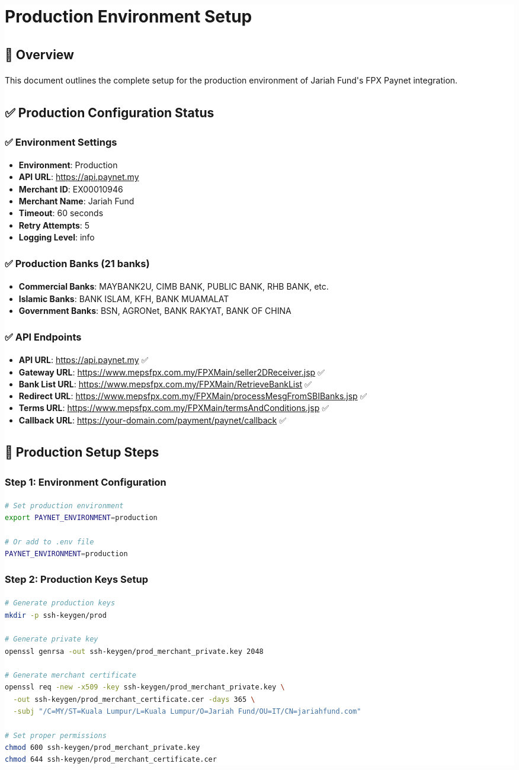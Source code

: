 # Production Environment Setup

## 🎯 **Overview**

This document outlines the complete setup for the production environment of Jariah Fund's FPX Paynet integration.

## ✅ **Production Configuration Status**

### **✅ Environment Settings**
- **Environment**: Production
- **API URL**: https://api.paynet.my
- **Merchant ID**: EX00010946
- **Merchant Name**: Jariah Fund
- **Timeout**: 60 seconds
- **Retry Attempts**: 5
- **Logging Level**: info

### **✅ Production Banks (21 banks)**
- **Commercial Banks**: MAYBANK2U, CIMB BANK, PUBLIC BANK, RHB BANK, etc.
- **Islamic Banks**: BANK ISLAM, KFH, BANK MUAMALAT
- **Government Banks**: BSN, AGRONet, BANK RAKYAT, BANK OF CHINA

### **✅ API Endpoints**
- **API URL**: https://api.paynet.my ✅
- **Gateway URL**: https://www.mepsfpx.com.my/FPXMain/seller2DReceiver.jsp ✅
- **Bank List URL**: https://www.mepsfpx.com.my/FPXMain/RetrieveBankList ✅
- **Redirect URL**: https://www.mepsfpx.com.my/FPXMain/processMesgFromSBIBanks.jsp ✅
- **Terms URL**: https://www.mepsfpx.com.my/FPXMain/termsAndConditions.jsp ✅
- **Callback URL**: https://your-domain.com/payment/paynet/callback ✅

## 🔧 **Production Setup Steps**

### **Step 1: Environment Configuration**
```bash
# Set production environment
export PAYNET_ENVIRONMENT=production

# Or add to .env file
PAYNET_ENVIRONMENT=production
```

### **Step 2: Production Keys Setup**
```bash
# Generate production keys
mkdir -p ssh-keygen/prod

# Generate private key
openssl genrsa -out ssh-keygen/prod_merchant_private.key 2048

# Generate merchant certificate
openssl req -new -x509 -key ssh-keygen/prod_merchant_private.key \
  -out ssh-keygen/prod_merchant_certificate.cer -days 365 \
  -subj "/C=MY/ST=Kuala Lumpur/L=Kuala Lumpur/O=Jariah Fund/OU=IT/CN=jariahfund.com"

# Set proper permissions
chmod 600 ssh-keygen/prod_merchant_private.key
chmod 644 ssh-keygen/prod_merchant_certificate.cer
```
